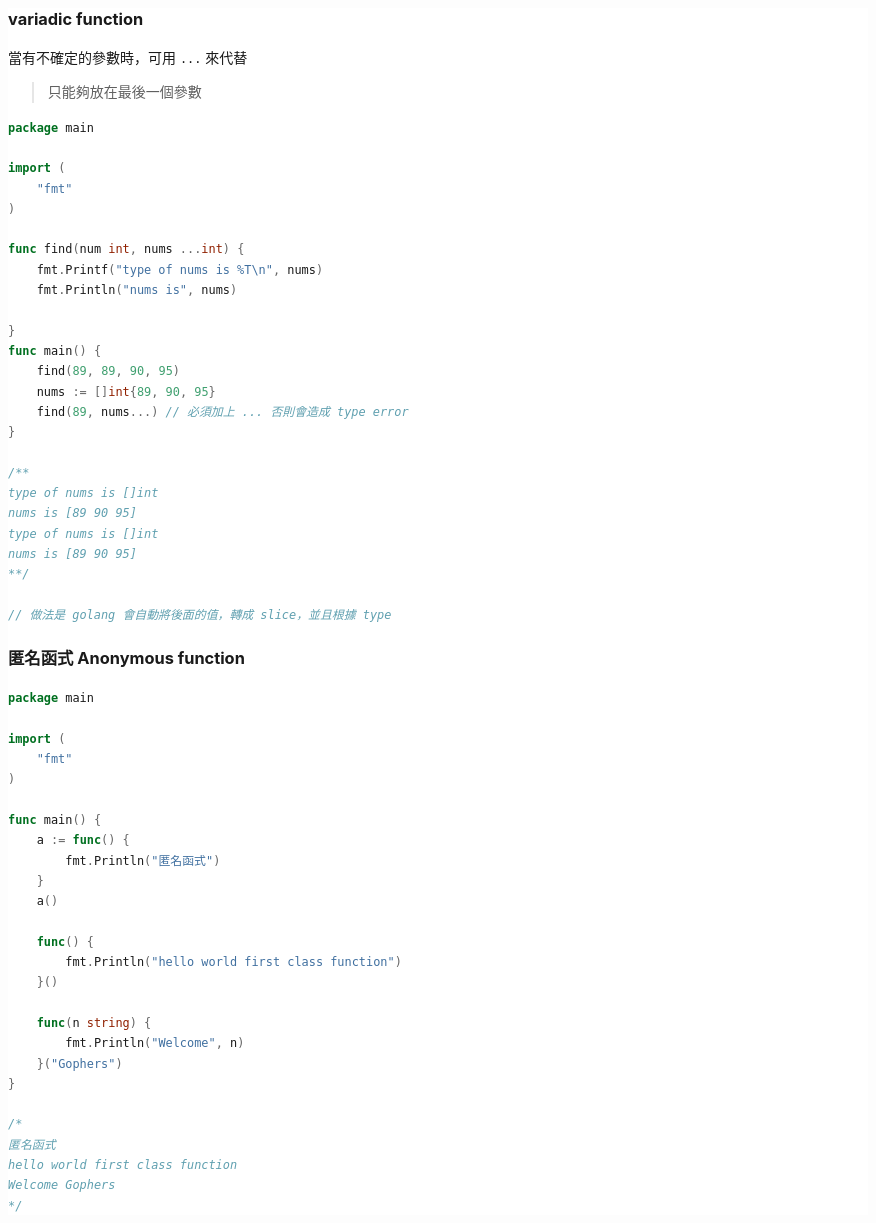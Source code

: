 ###  variadic function

當有不確定的參數時，可用 `...` 來代替


> 只能夠放在最後一個參數

```go
package main

import (
	"fmt"
)

func find(num int, nums ...int) {
	fmt.Printf("type of nums is %T\n", nums)
	fmt.Println("nums is", nums)

}
func main() {
	find(89, 89, 90, 95)
	nums := []int{89, 90, 95}
	find(89, nums...) // 必須加上 ... 否則會造成 type error
}

/**
type of nums is []int
nums is [89 90 95]
type of nums is []int
nums is [89 90 95]
**/

// 做法是 golang 會自動將後面的值，轉成 slice，並且根據 type
```

### <span id="anonymous"> 匿名函式 Anonymous function</span>

```go
package main

import (
	"fmt"
)

func main() {
	a := func() {
		fmt.Println("匿名函式")
	}
	a()

	func() {
		fmt.Println("hello world first class function")
	}()

	func(n string) {
		fmt.Println("Welcome", n)
	}("Gophers")
}

/*
匿名函式
hello world first class function
Welcome Gophers
*/
```
